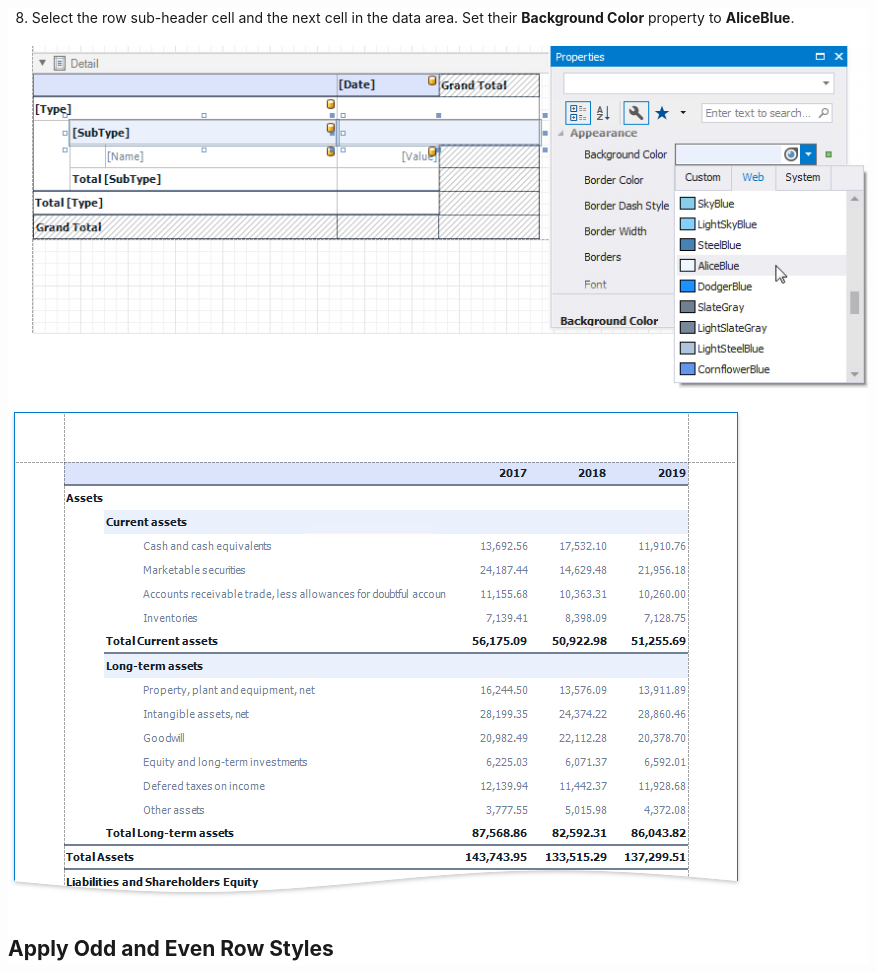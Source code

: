 8. Select the row sub-header cell and the next cell in the data area. Set their **Background Color** property to **AliceBlue**.

    ![](../../../../images/eurd-win-balance-sheet-back-color-for-rows.png)

![](../../../../images/eurd-win-balance-sheet-appearance-preview.png)

## Apply Odd and Even Row Styles
